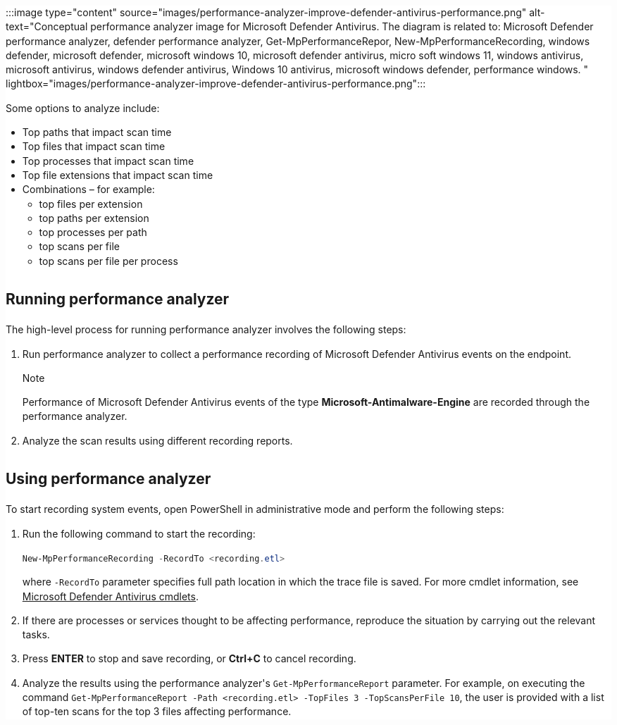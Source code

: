 :::image type="content" source="images/performance-analyzer-improve-defender-antivirus-performance.png" alt-text="Conceptual performance analyzer image for Microsoft Defender Antivirus. The diagram is related to:  Microsoft Defender performance analyzer, defender performance analyzer, Get-MpPerformanceRepor, New-MpPerformanceRecording, windows defender, microsoft defender, microsoft windows 10, microsoft defender antivirus, micro soft windows 11, windows antivirus, microsoft antivirus, windows defender antivirus, Windows 10 antivirus, microsoft windows defender, performance windows. " lightbox="images/performance-analyzer-improve-defender-antivirus-performance.png":::

Some options to analyze include:

- Top paths that impact scan time
- Top files that impact scan time
- Top processes that impact scan time
- Top file extensions that impact scan time
- Combinations – for example:
  - top files per extension
  - top paths per extension
  - top processes per path
  - top scans per file
  - top scans per file per process

## Running performance analyzer

The high-level process for running performance analyzer involves the following steps:

1. Run performance analyzer to collect a performance recording of Microsoft Defender Antivirus events on the endpoint.

   > [!NOTE]
   > Performance of Microsoft Defender Antivirus events of the type **Microsoft-Antimalware-Engine** are recorded through the performance analyzer.

2. Analyze the scan results using different recording reports.

## Using performance analyzer

To start recording system events, open PowerShell in administrative mode and perform the following steps:

1. Run the following command to start the recording:

   ```powershell
   New-MpPerformanceRecording -RecordTo <recording.etl>
   ```

   where `-RecordTo` parameter specifies full path location in which the trace file is saved. For more cmdlet information, see [Microsoft Defender Antivirus cmdlets](/powershell/module/defender).

2. If there are processes or services thought to be affecting performance, reproduce the situation by carrying out the relevant tasks.

3. Press **ENTER** to stop and save recording, or **Ctrl+C** to cancel recording.

4. Analyze the results using the performance analyzer's `Get-MpPerformanceReport` parameter. For example, on executing the command `Get-MpPerformanceReport -Path <recording.etl> -TopFiles 3 -TopScansPerFile 10`, the user is provided with a list of top-ten scans for the top 3 files affecting performance.
